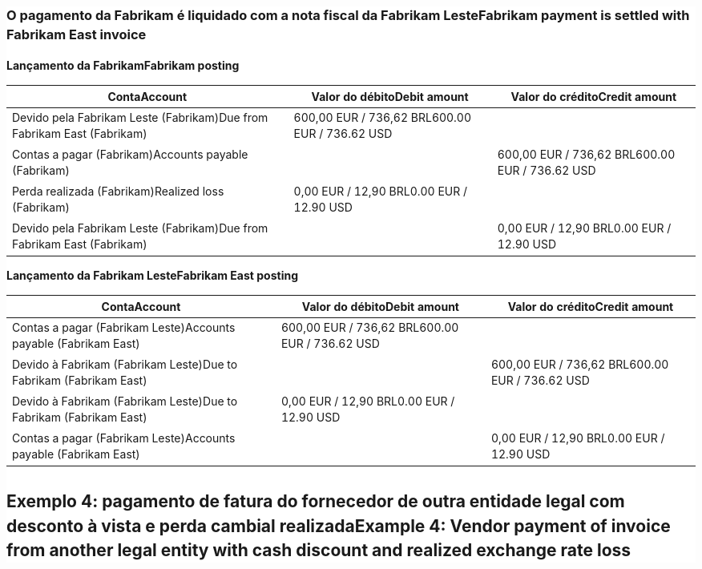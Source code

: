 ### <a name="fabrikam-payment-is-settled-with-fabrikam-east-invoice"></a><span data-ttu-id="3c5c5-243">O pagamento da Fabrikam é liquidado com a nota fiscal da Fabrikam Leste</span><span class="sxs-lookup"><span data-stu-id="3c5c5-243">Fabrikam payment is settled with Fabrikam East invoice</span></span>

<span data-ttu-id="3c5c5-244">**Lançamento da Fabrikam**</span><span class="sxs-lookup"><span data-stu-id="3c5c5-244">**Fabrikam posting**</span></span>

| <span data-ttu-id="3c5c5-245">Conta</span><span class="sxs-lookup"><span data-stu-id="3c5c5-245">Account</span></span>                           | <span data-ttu-id="3c5c5-246">Valor do débito</span><span class="sxs-lookup"><span data-stu-id="3c5c5-246">Debit amount</span></span>            | <span data-ttu-id="3c5c5-247">Valor do crédito</span><span class="sxs-lookup"><span data-stu-id="3c5c5-247">Credit amount</span></span>           |
|-----------------------------------|-------------------------|-------------------------|
| <span data-ttu-id="3c5c5-248">Devido pela Fabrikam Leste (Fabrikam)</span><span class="sxs-lookup"><span data-stu-id="3c5c5-248">Due from Fabrikam East (Fabrikam)</span></span> | <span data-ttu-id="3c5c5-249">600,00 EUR / 736,62 BRL</span><span class="sxs-lookup"><span data-stu-id="3c5c5-249">600.00 EUR / 736.62 USD</span></span> |                         |
| <span data-ttu-id="3c5c5-250">Contas a pagar (Fabrikam)</span><span class="sxs-lookup"><span data-stu-id="3c5c5-250">Accounts payable (Fabrikam)</span></span>       |                         | <span data-ttu-id="3c5c5-251">600,00 EUR / 736,62 BRL</span><span class="sxs-lookup"><span data-stu-id="3c5c5-251">600.00 EUR / 736.62 USD</span></span> |
| <span data-ttu-id="3c5c5-252">Perda realizada (Fabrikam)</span><span class="sxs-lookup"><span data-stu-id="3c5c5-252">Realized loss (Fabrikam)</span></span>          | <span data-ttu-id="3c5c5-253">0,00 EUR / 12,90 BRL</span><span class="sxs-lookup"><span data-stu-id="3c5c5-253">0.00 EUR / 12.90 USD</span></span>    |                         |
| <span data-ttu-id="3c5c5-254">Devido pela Fabrikam Leste (Fabrikam)</span><span class="sxs-lookup"><span data-stu-id="3c5c5-254">Due from Fabrikam East (Fabrikam)</span></span> |                         | <span data-ttu-id="3c5c5-255">0,00 EUR / 12,90 BRL</span><span class="sxs-lookup"><span data-stu-id="3c5c5-255">0.00 EUR / 12.90 USD</span></span>    |

<span data-ttu-id="3c5c5-256">**Lançamento da Fabrikam Leste**</span><span class="sxs-lookup"><span data-stu-id="3c5c5-256">**Fabrikam East posting**</span></span>

| <span data-ttu-id="3c5c5-257">Conta</span><span class="sxs-lookup"><span data-stu-id="3c5c5-257">Account</span></span>                          | <span data-ttu-id="3c5c5-258">Valor do débito</span><span class="sxs-lookup"><span data-stu-id="3c5c5-258">Debit amount</span></span>            | <span data-ttu-id="3c5c5-259">Valor do crédito</span><span class="sxs-lookup"><span data-stu-id="3c5c5-259">Credit amount</span></span>           |
|----------------------------------|-------------------------|-------------------------|
| <span data-ttu-id="3c5c5-260">Contas a pagar (Fabrikam Leste)</span><span class="sxs-lookup"><span data-stu-id="3c5c5-260">Accounts payable (Fabrikam East)</span></span> | <span data-ttu-id="3c5c5-261">600,00 EUR / 736,62 BRL</span><span class="sxs-lookup"><span data-stu-id="3c5c5-261">600.00 EUR / 736.62 USD</span></span> |                         |
| <span data-ttu-id="3c5c5-262">Devido à Fabrikam (Fabrikam Leste)</span><span class="sxs-lookup"><span data-stu-id="3c5c5-262">Due to Fabrikam (Fabrikam East)</span></span>  |                         | <span data-ttu-id="3c5c5-263">600,00 EUR / 736,62 BRL</span><span class="sxs-lookup"><span data-stu-id="3c5c5-263">600.00 EUR / 736.62 USD</span></span> |
| <span data-ttu-id="3c5c5-264">Devido à Fabrikam (Fabrikam Leste)</span><span class="sxs-lookup"><span data-stu-id="3c5c5-264">Due to Fabrikam (Fabrikam East)</span></span>  | <span data-ttu-id="3c5c5-265">0,00 EUR / 12,90 BRL</span><span class="sxs-lookup"><span data-stu-id="3c5c5-265">0.00 EUR / 12.90 USD</span></span>    |                         |
| <span data-ttu-id="3c5c5-266">Contas a pagar (Fabrikam Leste)</span><span class="sxs-lookup"><span data-stu-id="3c5c5-266">Accounts payable (Fabrikam East)</span></span> |                         | <span data-ttu-id="3c5c5-267">0,00 EUR / 12,90 BRL</span><span class="sxs-lookup"><span data-stu-id="3c5c5-267">0.00 EUR / 12.90 USD</span></span>    |

## <a name="example-4-vendor-payment-of-invoice-from-another-legal-entity-with-cash-discount-and-realized-exchange-rate-loss"></a><span data-ttu-id="3c5c5-268">Exemplo 4: pagamento de fatura do fornecedor de outra entidade legal com desconto à vista e perda cambial realizada</span><span class="sxs-lookup"><span data-stu-id="3c5c5-268">Example 4: Vendor payment of invoice from another legal entity with cash discount and realized exchange rate loss</span></span>